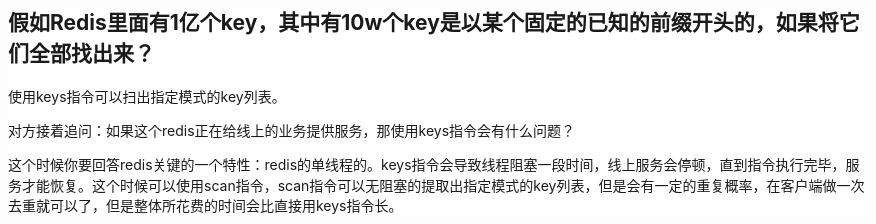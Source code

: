 ## 假如Redis里面有1亿个key，其中有10w个key是以某个固定的已知的前缀开头的，如果将它们全部找出来？
使用keys指令可以扫出指定模式的key列表。

对方接着追问：如果这个redis正在给线上的业务提供服务，那使用keys指令会有什么问题？

这个时候你要回答redis关键的一个特性：redis的单线程的。keys指令会导致线程阻塞一段时间，线上服务会停顿，直到指令执行完毕，服务才能恢复。这个时候可以使用scan指令，scan指令可以无阻塞的提取出指定模式的key列表，但是会有一定的重复概率，在客户端做一次去重就可以了，但是整体所花费的时间会比直接用keys指令长。